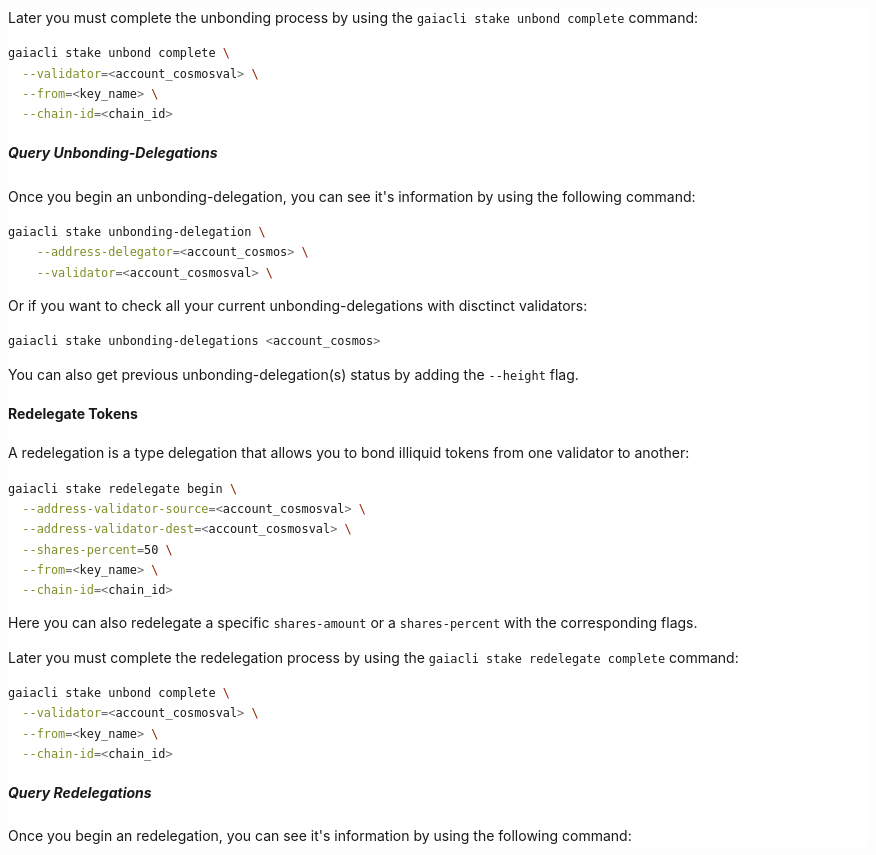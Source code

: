 Later you must complete the unbonding process by using the `gaiacli stake unbond complete` command:

```bash
gaiacli stake unbond complete \
  --validator=<account_cosmosval> \
  --from=<key_name> \
  --chain-id=<chain_id>
```

##### Query Unbonding-Delegations

Once you begin an unbonding-delegation, you can see it's information by using the following command:

```bash
gaiacli stake unbonding-delegation \
	--address-delegator=<account_cosmos> \
	--validator=<account_cosmosval> \
```

Or if you want to check all your current unbonding-delegations with disctinct validators:

```bash
gaiacli stake unbonding-delegations <account_cosmos>
```

You can also get previous unbonding-delegation(s) status by adding the `--height` flag.

#### Redelegate Tokens

A redelegation is a type delegation that allows you to bond illiquid tokens from one validator to another:

```bash
gaiacli stake redelegate begin \
  --address-validator-source=<account_cosmosval> \
  --address-validator-dest=<account_cosmosval> \
  --shares-percent=50 \
  --from=<key_name> \
  --chain-id=<chain_id>
```

Here you can also redelegate a specific `shares-amount` or a  `shares-percent` with the corresponding flags.

Later you must complete the redelegation process by using the `gaiacli stake redelegate complete` command:

```bash
gaiacli stake unbond complete \
  --validator=<account_cosmosval> \
  --from=<key_name> \
  --chain-id=<chain_id>
```

##### Query Redelegations

Once you begin an redelegation, you can see it's information by using the following command:
